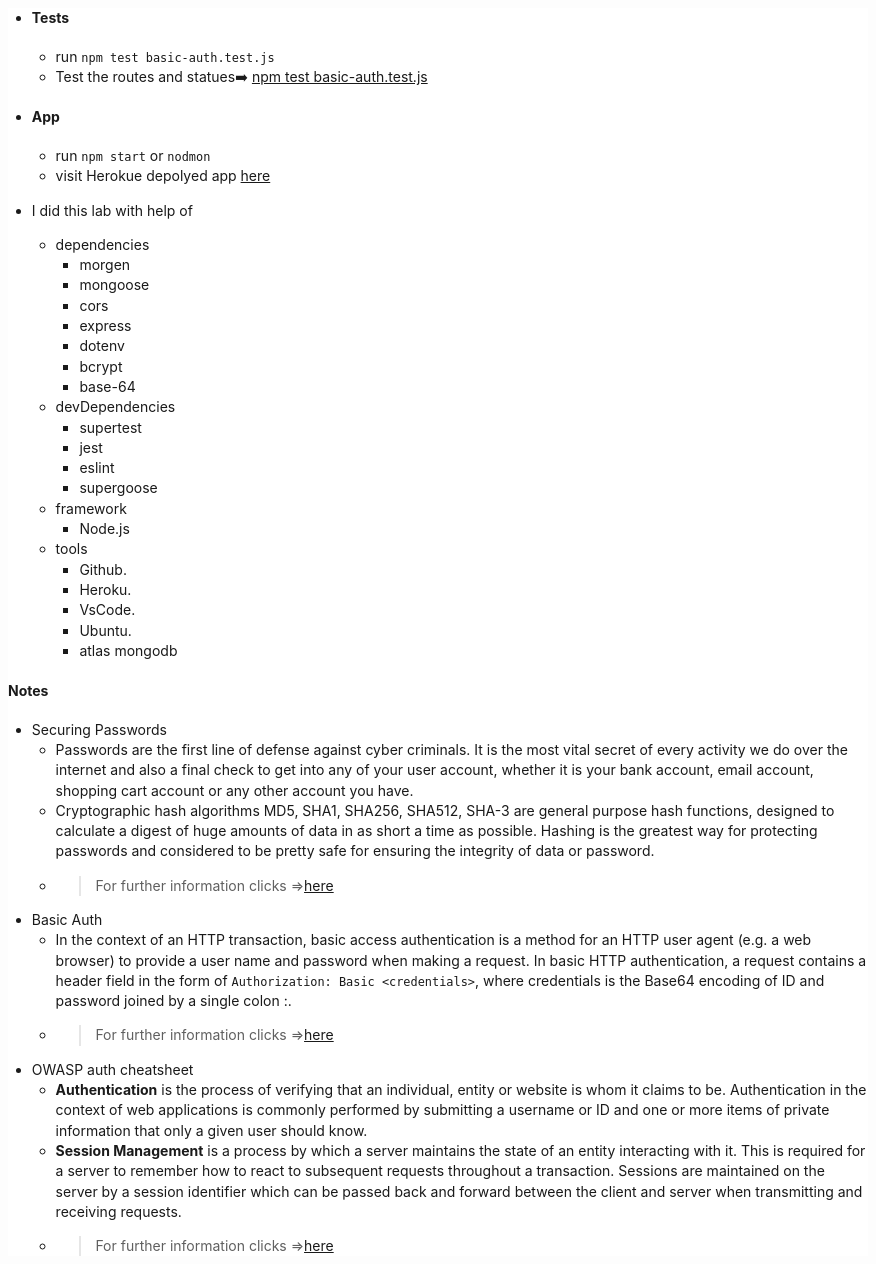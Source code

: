 - #### Tests

  - run `npm test basic-auth.test.js`
  - Test the routes and statues➡️ [npm test basic-auth.test.js](./__tests__/basic-auth.test.js)

- #### App

  - run `npm start` or `nodmon`
  - visit Herokue depolyed app [here](https://shady-basic-auth.herokuapp.com/)

- I did this lab with help of
  - dependencies
    - morgen
    - mongoose
    - cors
    - express
    - dotenv
    - bcrypt
    - base-64
  - devDependencies
    - supertest
    - jest
    - eslint
    - supergoose
  - framework
    - Node.js
  - tools
    - Github.
    - Heroku.
    - VsCode.
    - Ubuntu.
    - atlas mongodb

#### Notes


- Securing Passwords
    - Passwords are the first line of defense against cyber criminals. It is the most vital secret of every activity we do over the internet and also a final check to get into any of your user account, whether it is your bank account, email account, shopping cart account or any other account you have.
    - Cryptographic hash algorithms MD5, SHA1, SHA256, SHA512, SHA-3 are general purpose hash functions, designed to calculate a digest of huge amounts of data in as short a time as possible. Hashing is the greatest way for protecting passwords and considered to be pretty safe for ensuring the integrity of data or password.
    - > For further information clicks =>[here](https://thehackernews.com/2014/04/securing-passwords-with-bcrypt-hashing.html) 
- Basic Auth
    - In the context of an HTTP transaction, basic access authentication is a method for an HTTP user agent (e.g. a web browser) to provide a user name and password when making a request. In basic HTTP authentication, a request contains a header field in the form of `Authorization: Basic <credentials>`, where credentials is the Base64 encoding of ID and password joined by a single colon :.
    - > For further information clicks =>[here](https://en.wikipedia.org/wiki/Basic_access_authentication) 
- OWASP auth cheatsheet
    - **Authentication** is the process of verifying that an individual, entity or website is whom it claims to be. Authentication in the context of web applications is commonly performed by submitting a username or ID and one or more items of private information that only a given user should know.
    - **Session Management** is a process by which a server maintains the state of an entity interacting with it. This is required for a server to remember how to react to subsequent requests throughout a transaction. Sessions are maintained on the server by a session identifier which can be passed back and forward between the client and server when transmitting and receiving requests.
    - > For further information clicks =>[here](https://cheatsheetseries.owasp.org/cheatsheets/Authentication_Cheat_Sheet.html)
